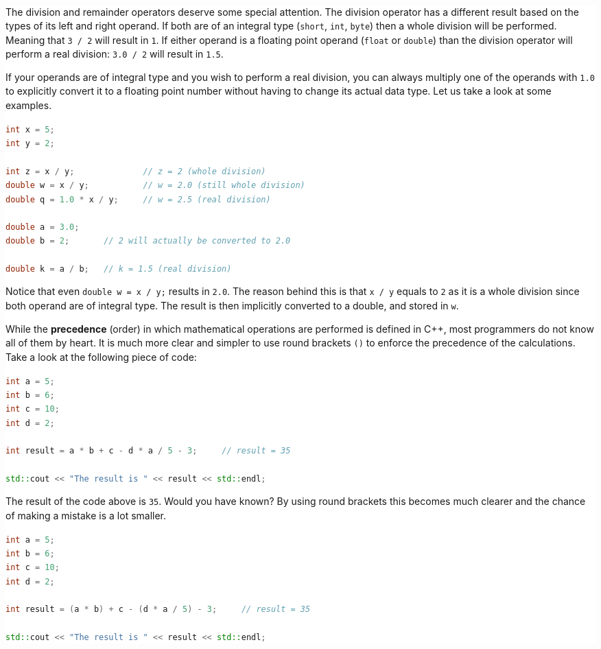 The division and remainder operators deserve some special attention. The division operator has a different result based on the types of its left and right operand. If both are of an integral type (`short`, `int`, `byte`) then a whole division will be performed. Meaning that `3 / 2` will result in `1`. If either operand is a floating point operand (`float` or `double`) than the division operator will perform a real division: `3.0 / 2` will result in `1.5`.

If your operands are of integral type and you wish to perform a real division, you can always multiply one of the operands with `1.0` to explicitly convert it to a floating point number without having to change its actual data type. Let us take a look at some examples.

```c++
int x = 5;
int y = 2;

int z = x / y;              // z = 2 (whole division)
double w = x / y;           // w = 2.0 (still whole division)
double q = 1.0 * x / y;     // w = 2.5 (real division)

double a = 3.0;
double b = 2;       // 2 will actually be converted to 2.0

double k = a / b;   // k = 1.5 (real division)
```

Notice that even `double w = x / y;` results in `2.0`. The reason behind this is that `x / y` equals to `2` as it is a whole division since both operand are of integral type. The result is then implicitly converted to a double, and stored in `w`.

While the **precedence** (order) in which mathematical operations are performed is defined in C++, most programmers do not know all of them by heart. It is much more clear and simpler to use round brackets `()` to enforce the precedence of the calculations. Take a look at the following piece of code:

```c++
int a = 5;
int b = 6;
int c = 10;
int d = 2;

int result = a * b + c - d * a / 5 - 3;     // result = 35

std::cout << "The result is " << result << std::endl;
```

The result of the code above is `35`. Would you have known? By using round brackets this becomes much clearer and the chance of making a mistake is a lot smaller.

```c++
int a = 5;
int b = 6;
int c = 10;
int d = 2;

int result = (a * b) + c - (d * a / 5) - 3;     // result = 35

std::cout << "The result is " << result << std::endl;
```
